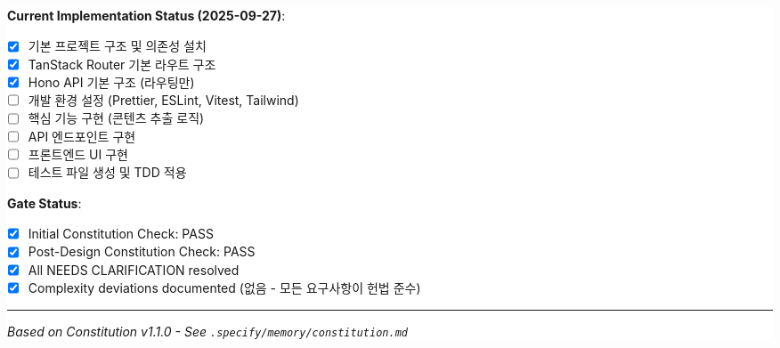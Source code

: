 **Current Implementation Status (2025-09-27)**:

- [x] 기본 프로젝트 구조 및 의존성 설치
- [x] TanStack Router 기본 라우트 구조
- [x] Hono API 기본 구조 (라우팅만)
- [ ] 개발 환경 설정 (Prettier, ESLint, Vitest, Tailwind)
- [ ] 핵심 기능 구현 (콘텐츠 추출 로직)
- [ ] API 엔드포인트 구현
- [ ] 프론트엔드 UI 구현
- [ ] 테스트 파일 생성 및 TDD 적용

**Gate Status**:

- [x] Initial Constitution Check: PASS
- [x] Post-Design Constitution Check: PASS
- [x] All NEEDS CLARIFICATION resolved
- [x] Complexity deviations documented (없음 - 모든 요구사항이 헌법 준수)

---

_Based on Constitution v1.1.0 - See `.specify/memory/constitution.md`_
